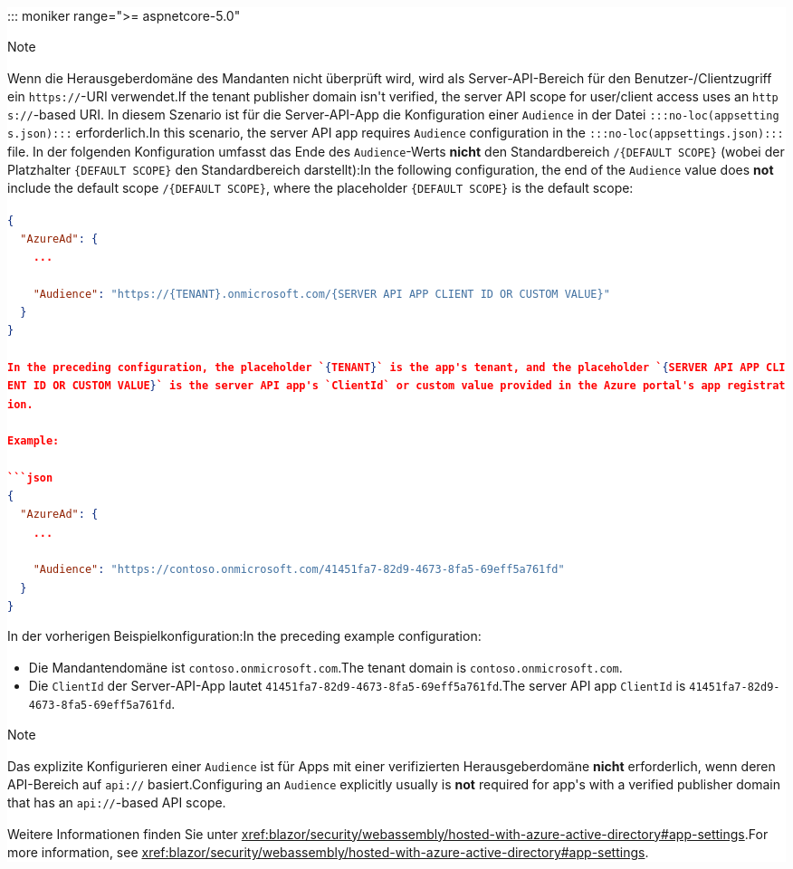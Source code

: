 ::: moniker range=">= aspnetcore-5.0"

> [!NOTE]
> <span data-ttu-id="48cf2-205">Wenn die Herausgeberdomäne des Mandanten nicht überprüft wird, wird als Server-API-Bereich für den Benutzer-/Clientzugriff ein `https://`-URI verwendet.</span><span class="sxs-lookup"><span data-stu-id="48cf2-205">If the tenant publisher domain isn't verified, the server API scope for user/client access uses an `https://`-based URI.</span></span> <span data-ttu-id="48cf2-206">In diesem Szenario ist für die Server-API-App die Konfiguration einer `Audience` in der Datei `:::no-loc(appsettings.json):::` erforderlich.</span><span class="sxs-lookup"><span data-stu-id="48cf2-206">In this scenario, the server API app requires `Audience` configuration in the `:::no-loc(appsettings.json):::` file.</span></span> <span data-ttu-id="48cf2-207">In der folgenden Konfiguration umfasst das Ende des `Audience`-Werts **nicht** den Standardbereich `/{DEFAULT SCOPE}` (wobei der Platzhalter `{DEFAULT SCOPE}` den Standardbereich darstellt):</span><span class="sxs-lookup"><span data-stu-id="48cf2-207">In the following configuration, the end of the `Audience` value does **not** include the default scope `/{DEFAULT SCOPE}`, where the placeholder `{DEFAULT SCOPE}` is the default scope:</span></span>
>
> ```json
> {
>   "AzureAd": {
>     ...
>
>     "Audience": "https://{TENANT}.onmicrosoft.com/{SERVER API APP CLIENT ID OR CUSTOM VALUE}"
>   }
> }
>
> In the preceding configuration, the placeholder `{TENANT}` is the app's tenant, and the placeholder `{SERVER API APP CLIENT ID OR CUSTOM VALUE}` is the server API app's `ClientId` or custom value provided in the Azure portal's app registration.
>
> Example:
>
> ```json
> {
>   "AzureAd": {
>     ...
>
>     "Audience": "https://contoso.onmicrosoft.com/41451fa7-82d9-4673-8fa5-69eff5a761fd"
>   }
> }
> ```
>
> <span data-ttu-id="48cf2-208">In der vorherigen Beispielkonfiguration:</span><span class="sxs-lookup"><span data-stu-id="48cf2-208">In the preceding example configuration:</span></span>
>
> * <span data-ttu-id="48cf2-209">Die Mandantendomäne ist `contoso.onmicrosoft.com`.</span><span class="sxs-lookup"><span data-stu-id="48cf2-209">The tenant domain is `contoso.onmicrosoft.com`.</span></span>
> * <span data-ttu-id="48cf2-210">Die `ClientId` der Server-API-App lautet `41451fa7-82d9-4673-8fa5-69eff5a761fd`.</span><span class="sxs-lookup"><span data-stu-id="48cf2-210">The server API app `ClientId` is `41451fa7-82d9-4673-8fa5-69eff5a761fd`.</span></span>
>
> > [!NOTE]
> > <span data-ttu-id="48cf2-211">Das explizite Konfigurieren einer `Audience` ist für Apps mit einer verifizierten Herausgeberdomäne **nicht** erforderlich, wenn deren API-Bereich auf `api://` basiert.</span><span class="sxs-lookup"><span data-stu-id="48cf2-211">Configuring an `Audience` explicitly usually is **not** required for app's with a verified publisher domain that has an `api://`-based API scope.</span></span>
>
> <span data-ttu-id="48cf2-212">Weitere Informationen finden Sie unter <xref:blazor/security/webassembly/hosted-with-azure-active-directory#app-settings>.</span><span class="sxs-lookup"><span data-stu-id="48cf2-212">For more information, see <xref:blazor/security/webassembly/hosted-with-azure-active-directory#app-settings>.</span></span>
